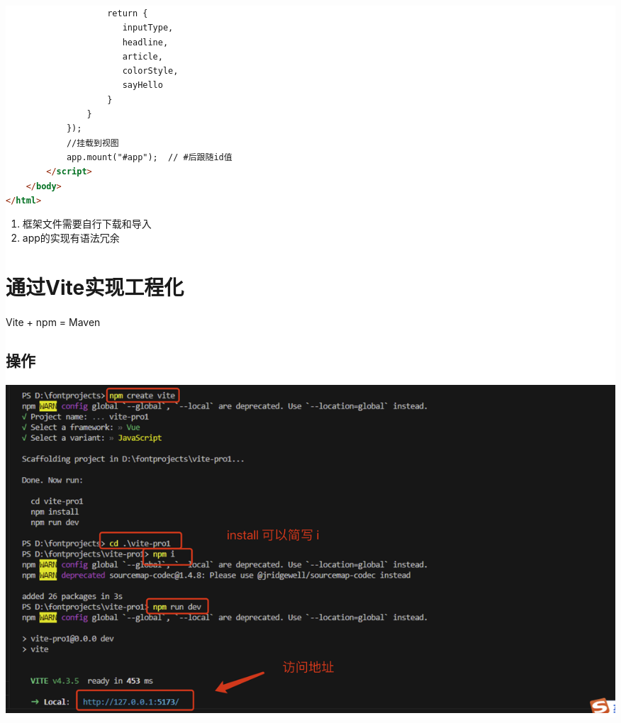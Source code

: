 ```HTML
                    return {
                       inputType,
                       headline,
                       article,
                       colorStyle,
                       sayHello
                    }
                }
            });
            //挂载到视图
            app.mount("#app");  // #后跟随id值
        </script>
    </body>
</html>
```

1. 框架文件需要自行下载和导入
2. app的实现有语法冗余

# 通过Vite实现工程化

Vite + npm = Maven

## 操作

​![image](assets/image-20240727224914-zabq94x.png)​
